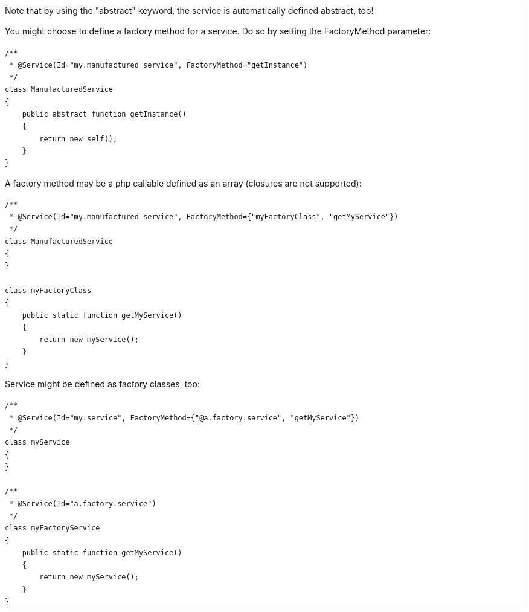 Note that by using the "abstract" keyword, the service is
automatically defined abstract, too!

You might choose to define a factory method for a service. Do so by
setting the FactoryMethod parameter:

    /**
     * @Service(Id="my.manufactured_service", FactoryMethod="getInstance")
     */
    class ManufacturedService
    {
        public abstract function getInstance()
        {
            return new self();
        }
    }

A factory method may be a php callable defined as an array
(closures are not supported):

    /**
     * @Service(Id="my.manufactured_service", FactoryMethod={"myFactoryClass", "getMyService"})
     */
    class ManufacturedService
    {
    }
    
    class myFactoryClass
    {
        public static function getMyService()
        {
            return new myService();
        }
    }

Service might be defined as factory classes, too:

    /**
     * @Service(Id="my.service", FactoryMethod={"@a.factory.service", "getMyService"})
     */
    class myService
    {
    }
    
    /**
     * @Service(Id="a.factory.service")
     */
    class myFactoryService
    {
        public static function getMyService()
        {
            return new myService();
        }
    }
